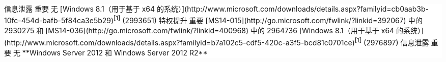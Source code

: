 </td>
<td style="border:1px solid black;">
信息泄露

</td>
<td style="border:1px solid black;">
重要

</td>
<td style="border:1px solid black;">
无

</td>
</tr>
<tr>
<td style="border:1px solid black;">
[Windows 8.1（用于基于 x64 的系统）](http://www.microsoft.com/downloads/details.aspx?familyid=cb0aab3b-10fc-454d-bafb-5f84ca3e5b29)<sup>[1]</sup>  
(2993651)

</td>
<td style="border:1px solid black;">
特权提升

</td>
<td style="border:1px solid black;">
重要

</td>
<td style="border:1px solid black;">
[MS14-015](http://go.microsoft.com/fwlink/?linkid=392067) 中的 2930275 和 [MS14-036](http://go.microsoft.com/fwlink/?linkid=400968) 中的 2964736

</td>
</tr>
<tr>
<td style="border:1px solid black;">
[Windows 8.1（用于基于 x64 的系统）](http://www.microsoft.com/downloads/details.aspx?familyid=b7a102c5-cdf5-420c-a3f5-bcd81c0701ce)<sup>[1]</sup>  
(2976897)

</td>
<td style="border:1px solid black;">
信息泄露

</td>
<td style="border:1px solid black;">
重要

</td>
<td style="border:1px solid black;">
无

</td>
</tr>
<tr>
<td style="border:1px solid black;" colspan="4">
**Windows Server 2012 和 Windows Server 2012 R2**
